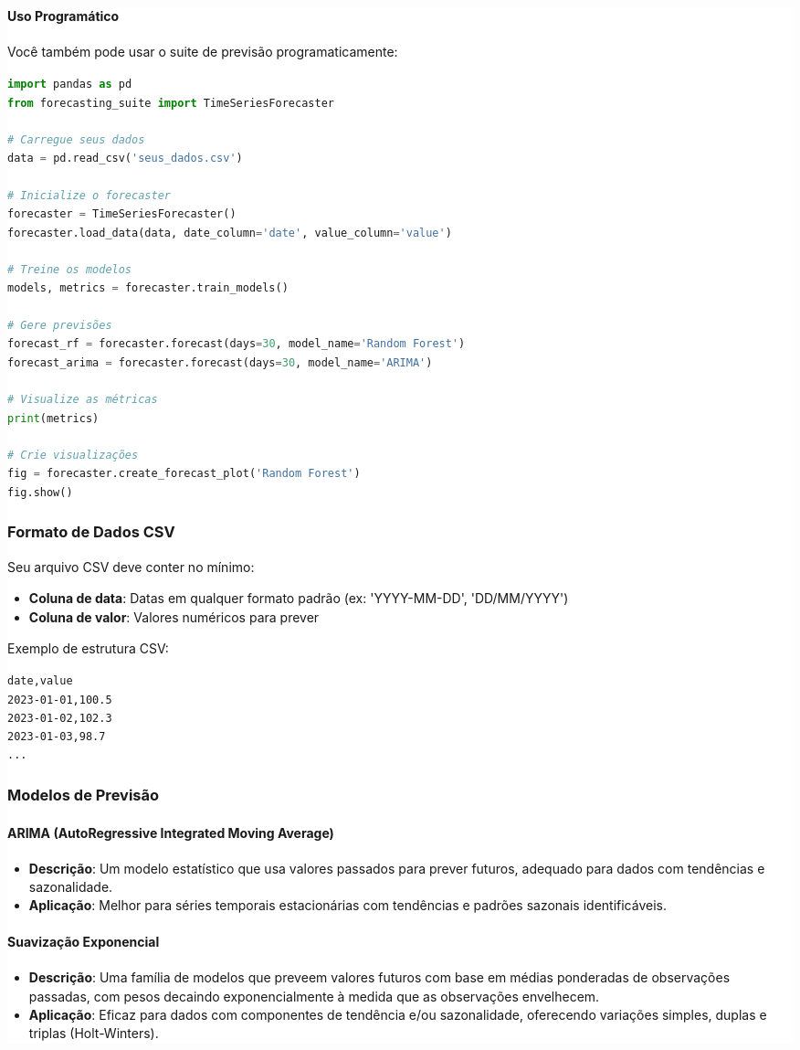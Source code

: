 #### Uso Programático
Você também pode usar o suite de previsão programaticamente:

```python
import pandas as pd
from forecasting_suite import TimeSeriesForecaster

# Carregue seus dados
data = pd.read_csv('seus_dados.csv')

# Inicialize o forecaster
forecaster = TimeSeriesForecaster()
forecaster.load_data(data, date_column='date', value_column='value')

# Treine os modelos
models, metrics = forecaster.train_models()

# Gere previsões
forecast_rf = forecaster.forecast(days=30, model_name='Random Forest')
forecast_arima = forecaster.forecast(days=30, model_name='ARIMA')

# Visualize as métricas
print(metrics)

# Crie visualizações
fig = forecaster.create_forecast_plot('Random Forest')
fig.show()
```

### Formato de Dados CSV
Seu arquivo CSV deve conter no mínimo:
- **Coluna de data**: Datas em qualquer formato padrão (ex: 'YYYY-MM-DD', 'DD/MM/YYYY')
- **Coluna de valor**: Valores numéricos para prever

Exemplo de estrutura CSV:
```csv
date,value
2023-01-01,100.5
2023-01-02,102.3
2023-01-03,98.7
...
```

### Modelos de Previsão

#### ARIMA (AutoRegressive Integrated Moving Average)
-   **Descrição**: Um modelo estatístico que usa valores passados para prever futuros, adequado para dados com tendências e sazonalidade.
-   **Aplicação**: Melhor para séries temporais estacionárias com tendências e padrões sazonais identificáveis.

#### Suavização Exponencial
-   **Descrição**: Uma família de modelos que preveem valores futuros com base em médias ponderadas de observações passadas, com pesos decaindo exponencialmente à medida que as observações envelhecem.
-   **Aplicação**: Eficaz para dados com componentes de tendência e/ou sazonalidade, oferecendo variações simples, duplas e triplas (Holt-Winters).
